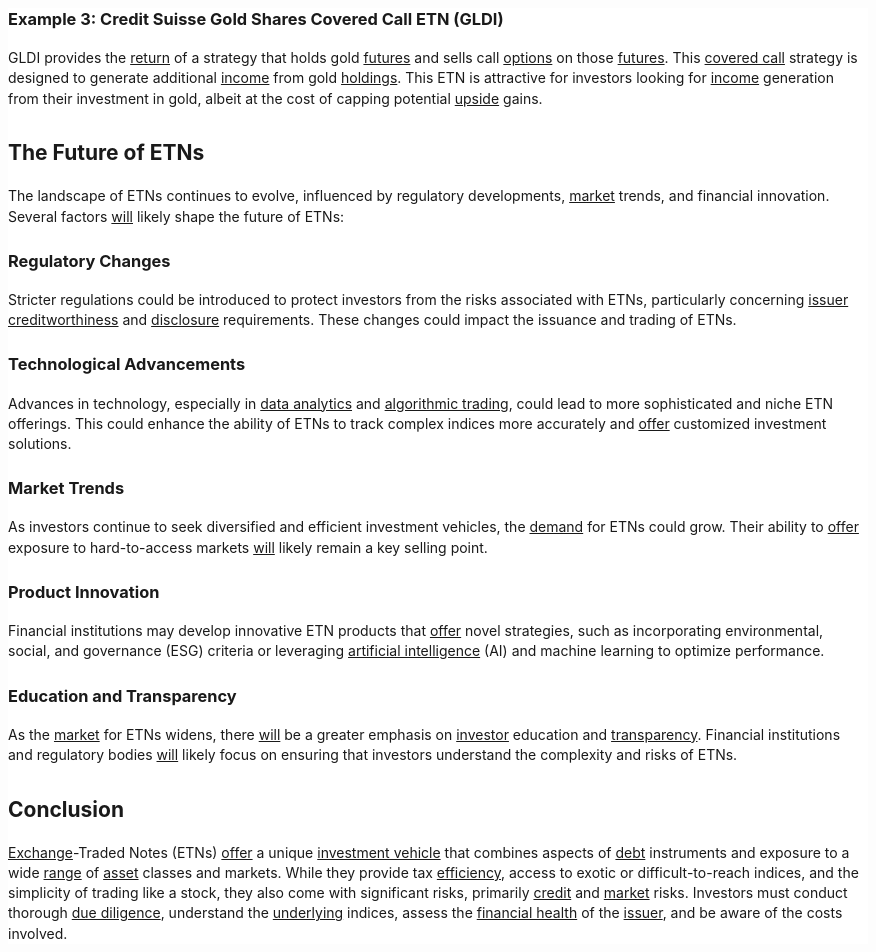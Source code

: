 ### **Example 3: Credit Suisse Gold Shares Covered Call ETN (GLDI)**
GLDI provides the [return](../r/return.md) of a strategy that holds gold [futures](../f/futures.md) and sells call [options](../o/options.md) on those [futures](../f/futures.md). This [covered call](../c/covered_call.md) strategy is designed to generate additional [income](../i/income.md) from gold [holdings](../h/holdings.md). This ETN is attractive for investors looking for [income](../i/income.md) generation from their investment in gold, albeit at the cost of capping potential [upside](../u/upside.md) gains.

## The Future of ETNs

The landscape of ETNs continues to evolve, influenced by regulatory developments, [market](../m/market.md) trends, and financial innovation. Several factors [will](../w/will.md) likely shape the future of ETNs:

### **Regulatory Changes**
Stricter regulations could be introduced to protect investors from the risks associated with ETNs, particularly concerning [issuer](../i/issuer.md) [creditworthiness](../c/creditworthiness.md) and [disclosure](../d/disclosure.md) requirements. These changes could impact the issuance and trading of ETNs.

### **Technological Advancements**
Advances in technology, especially in [data analytics](../d/data_analytics.md) and [algorithmic trading](../a/accountability.md), could lead to more sophisticated and niche ETN offerings. This could enhance the ability of ETNs to track complex indices more accurately and [offer](../o/offer.md) customized investment solutions.

### **Market Trends**
As investors continue to seek diversified and efficient investment vehicles, the [demand](../d/demand.md) for ETNs could grow. Their ability to [offer](../o/offer.md) exposure to hard-to-access markets [will](../w/will.md) likely remain a key selling point.

### **Product Innovation**
Financial institutions may develop innovative ETN products that [offer](../o/offer.md) novel strategies, such as incorporating environmental, social, and governance (ESG) criteria or leveraging [artificial intelligence](../a/artificial_intelligence_in_trading.md) (AI) and machine learning to optimize performance.

### **Education and Transparency**
As the [market](../m/market.md) for ETNs widens, there [will](../w/will.md) be a greater emphasis on [investor](../i/investor.md) education and [transparency](../t/transparency.md). Financial institutions and regulatory bodies [will](../w/will.md) likely focus on ensuring that investors understand the complexity and risks of ETNs.


## Conclusion

[Exchange](../e/exchange.md)-Traded Notes (ETNs) [offer](../o/offer.md) a unique [investment vehicle](../i/investment_vehicle.md) that combines aspects of [debt](../d/debt.md) instruments and exposure to a wide [range](../r/range.md) of [asset](../a/asset.md) classes and markets. While they provide tax [efficiency](../e/efficiency.md), access to exotic or difficult-to-reach indices, and the simplicity of trading like a stock, they also come with significant risks, primarily [credit](../c/credit.md) and [market](../m/market.md) risks. Investors must conduct thorough [due diligence](../d/due_diligence.md), understand the [underlying](../u/underlying.md) indices, assess the [financial health](../f/financial_health.md) of the [issuer](../i/issuer.md), and be aware of the costs involved.
